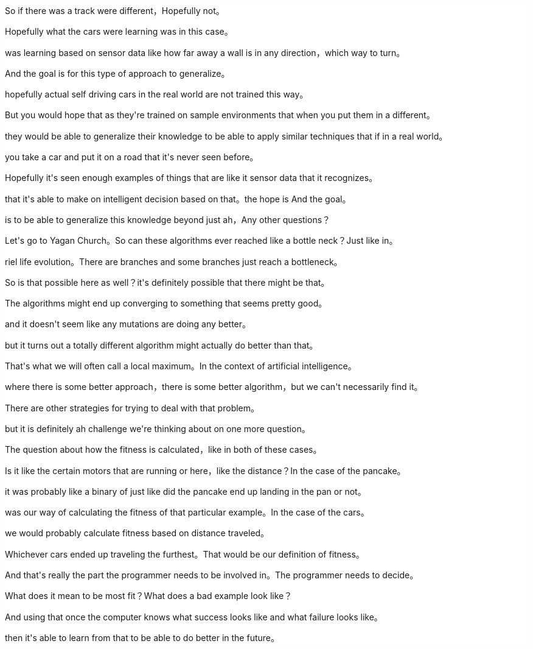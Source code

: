 So if there was a track were different，Hopefully not。

Hopefully what the cars were learning was in this case。

was learning based on sensor data like how far away a wall is in any direction，which way to turn。

And the goal is for this type of approach to generalize。

hopefully actual self driving cars in the real world are not trained this way。

But you would hope that as they're trained on sample environments that when you put them in a different。

they would be able to generalize their knowledge to be able to apply similar techniques that if in a real world。

you take a car and put it on a road that it's never seen before。

Hopefully it's seen enough examples of things that are like it sensor data that it recognizes。

that it's able to make on intelligent decision based on that。the hope is And the goal。

is to be able to generalize this knowledge beyond just ah，Any other questions？

Let's go to Yagan Church。So can these algorithms ever reached like a bottle neck？Just like in。

riel life evolution。There are branches and some branches just reach a bottleneck。

So is that possible here as well？it's definitely possible that there might be that。

The algorithms might end up converging to something that seems pretty good。

and it doesn't seem like any mutations are doing any better。

but it turns out a totally different algorithm might actually do better than that。

That's what we will often call a local maximum。In the context of artificial intelligence。

where there is some better approach，there is some better algorithm，but we can't necessarily find it。

There are other strategies for trying to deal with that problem。

but it is definitely ah challenge we're thinking about on one more question。

The question about how the fitness is calculated，like in both of these cases。

Is it like the certain motors that are running or here，like the distance？In the case of the pancake。

it was probably like a binary of just like did the pancake end up landing in the pan or not。

was our way of calculating the fitness of that particular example。In the case of the cars。

we would probably calculate fitness based on distance traveled。

Whichever cars ended up traveling the furthest。That would be our definition of fitness。

And that's really the part the programmer needs to be involved in。The programmer needs to decide。

What does it mean to be most fit？What does a bad example look like？

And using that once the computer knows what success looks like and what failure looks like。

then it's able to learn from that to be able to do better in the future。
